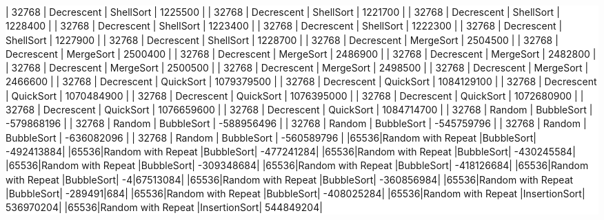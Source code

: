 | 32768      | Decrescent            | ShellSort         | 1225500             |
| 32768      | Decrescent            | ShellSort         | 1221700             |
| 32768      | Decrescent            | ShellSort         | 1228400             |
| 32768      | Decrescent            | ShellSort         | 1223400             |
| 32768      | Decrescent            | ShellSort         | 1222300             |
| 32768      | Decrescent            | ShellSort         | 1227900             |
| 32768      | Decrescent            | ShellSort         | 1228700             |
| 32768      | Decrescent            | MergeSort         | 2504500             |
| 32768      | Decrescent            | MergeSort         | 2500400             |
| 32768      | Decrescent            | MergeSort         | 2486900             |
| 32768      | Decrescent            | MergeSort         | 2482800             |
| 32768      | Decrescent            | MergeSort         | 2500500             |
| 32768      | Decrescent            | MergeSort         | 2498500             |
| 32768      | Decrescent            | MergeSort         | 2466600             |
| 32768      | Decrescent            | QuickSort         | 1079379500          |
| 32768      | Decrescent            | QuickSort         | 1084129100          |
| 32768      | Decrescent            | QuickSort         | 1070484900          |
| 32768      | Decrescent            | QuickSort         | 1076395000          |
| 32768      | Decrescent            | QuickSort         | 1072680900          |
| 32768      | Decrescent            | QuickSort         | 1076659600          |
| 32768      | Decrescent            | QuickSort         | 1084714700          |
| 32768      | Random                | BubbleSort        | -579868196          |
| 32768      | Random                | BubbleSort        | -588956496          |
| 32768      | Random                | BubbleSort        | -545759796          |
| 32768      | Random                | BubbleSort        | -636082096          |
| 32768      | Random                | BubbleSort        | -560589796          |
|65536|Random with Repeat |BubbleSort| -492413884|
|65536|Random with Repeat |BubbleSort| -477241284|
|65536|Random with Repeat |BubbleSort| -430245584|
|65536|Random with Repeat |BubbleSort| -309348684|
|65536|Random with Repeat |BubbleSort| -418126684|
|65536|Random with Repeat |BubbleSort| -4|67513084|
|65536|Random with Repeat |BubbleSort| -360856984|
|65536|Random with Repeat |BubbleSort| -289491|684|
|65536|Random with Repeat |BubbleSort| -408025284|
|65536|Random with Repeat |InsertionSort|      536970204| 
|65536|Random with Repeat |InsertionSort|      544849204| 